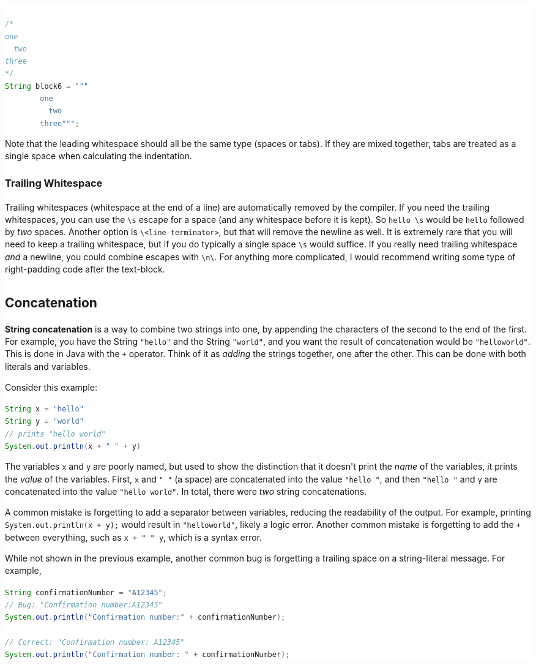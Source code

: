 ```java

/*
one
  two
three
*/
String block6 = """
        one
          two
        three""";
```

Note that the leading whitespace should all be the same type (spaces or tabs). If they are mixed together, tabs are treated as a single space when calculating the indentation.

### Trailing Whitespace
Trailing whitespaces (whitespace at the end of a line) are automatically removed by the compiler. If you need the trailing whitespaces, you can use the `\s` escape for a space (and any whitespace before it is kept). So `hello \s` would be `hello` followed by *two* spaces. Another option is `\<line-terminator>`, but that will remove the newline as well. It is extremely rare that you will need to keep a trailing whitespace, but if you do typically a single space `\s` would suffice. If you really need trailing whitespace *and* a newline, you could combine escapes with `\n\`. For anything more complicated, I would recommend writing some type of right-padding code after the text-block.


## Concatenation
**String concatenation** is a way to combine two strings into one, by appending the characters of the second to the end of the first. For example, you have the String `"hello"` and the String `"world"`, and you want the result of concatenation would be `"helloworld"`. This is done in Java with the `+` operator. Think of it as *adding* the strings together, one after the other. This can be done with both literals and variables. 

Consider this example:
```java
String x = "hello"
String y = "world"
// prints "hello world"
System.out.println(x + " " + y)
```
The variables `x` and `y` are poorly named, but used to show the distinction that it doesn't print the *name* of the variables, it prints the *value* of the variables. First, `x` and `" "` (a space) are concatenated into the value `"hello "`, and then `"hello "` and `y` are concatenated into the value `"hello world"`. In total, there were *two* string concatenations.

A common mistake is forgetting to add a separator between variables, reducing the readability of the output. For example, printing `System.out.println(x + y);` would result in `"helloworld"`, likely a logic error. Another common mistake is forgetting to add the `+` between everything, such as `x + " " y`, which is a syntax error.

While not shown in the previous example, another common bug is forgetting a trailing space on a string-literal message. For example,
```java
String confirmationNumber = "A12345";
// Bug: "Confirmation number:A12345"
System.out.println("Confirmation number:" + confirmationNumber);

// Correct: "Confirmation number: A12345"
System.out.println("Confirmation number: " + confirmationNumber);
```
